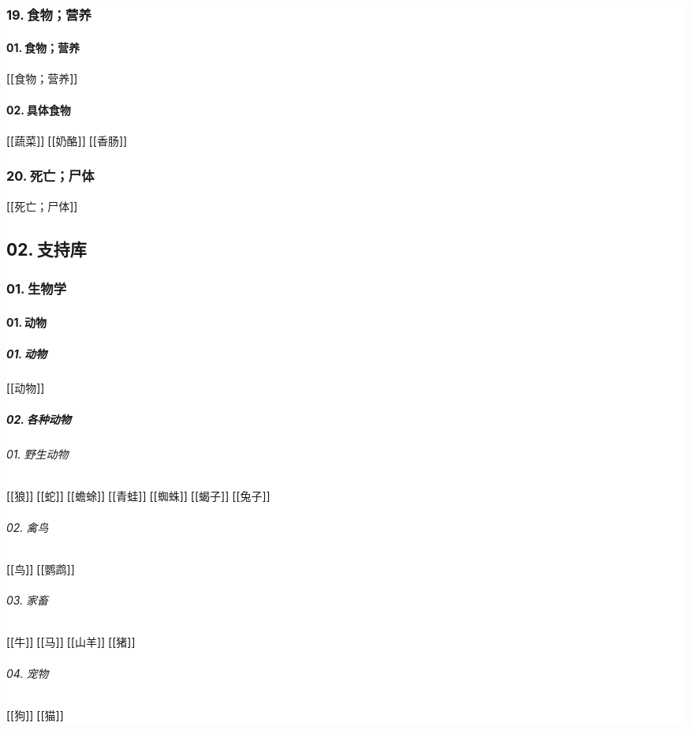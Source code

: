### 19. 食物；营养

#### 01. 食物；营养

[[食物；营养]]

#### 02. 具体食物

[[蔬菜]]
[[奶酪]]
[[香肠]]

### 20. 死亡；尸体

[[死亡；尸体]]

## 02. 支持库

### 01. 生物学

#### 01. 动物

##### 01. 动物

[[动物]]

##### 02. 各种动物

###### 01. 野生动物

[[狼]]
[[蛇]]
[[蟾蜍]]
[[青蛙]]
[[蜘蛛]]
[[蝎子]]
[[兔子]]

###### 02. 禽鸟

[[鸟]]
[[鹦鹉]]

###### 03. 家畜

[[牛]]
[[马]]
[[山羊]]
[[猪]]

###### 04. 宠物

[[狗]]
[[猫]]

